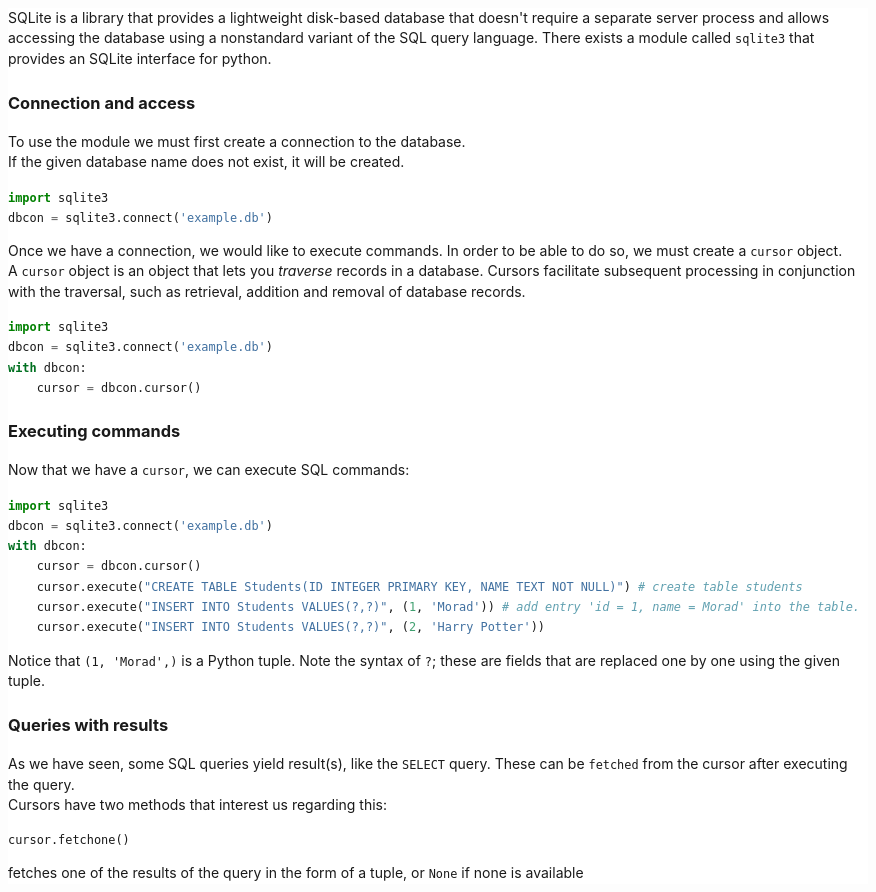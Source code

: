 SQLite is a library that provides a lightweight disk-based database that doesn't require a separate server process and allows accessing the database using a nonstandard variant of the SQL query language. There exists a module called `sqlite3` that provides an SQLite interface for python.

### Connection and access

To use the module we must first create a connection to the database.  
If the given database name does not exist, it will be created.

```python
import sqlite3 
dbcon = sqlite3.connect('example.db')
```

Once we have a connection, we would like to execute commands. In order to be able to do so, we must create a `cursor` object.  
A `cursor` object is an object that lets you _traverse_ records in a database. Cursors facilitate subsequent processing in conjunction with the traversal, such as retrieval, addition and removal of database records.

```python
import sqlite3
dbcon = sqlite3.connect('example.db')
with dbcon:
    cursor = dbcon.cursor()
```

### Executing commands

Now that we have a `cursor`, we can execute SQL commands:

```python
import sqlite3
dbcon = sqlite3.connect('example.db')
with dbcon:
    cursor = dbcon.cursor()
    cursor.execute("CREATE TABLE Students(ID INTEGER PRIMARY KEY, NAME TEXT NOT NULL)") # create table students
    cursor.execute("INSERT INTO Students VALUES(?,?)", (1, 'Morad')) # add entry 'id = 1, name = Morad' into the table.
    cursor.execute("INSERT INTO Students VALUES(?,?)", (2, 'Harry Potter'))
```

Notice that `(1, 'Morad',)` is a Python tuple. Note the syntax of `?`; these are fields that are replaced one by one using the given tuple.

### Queries with results


As we have seen, some SQL queries yield result(s), like the `SELECT` query. These can be `fetched` from the cursor after executing the query.  
Cursors have two methods that interest us regarding this:

`cursor.fetchone()`

fetches one of the results of the query in the form of a tuple, or `None` if none is available
